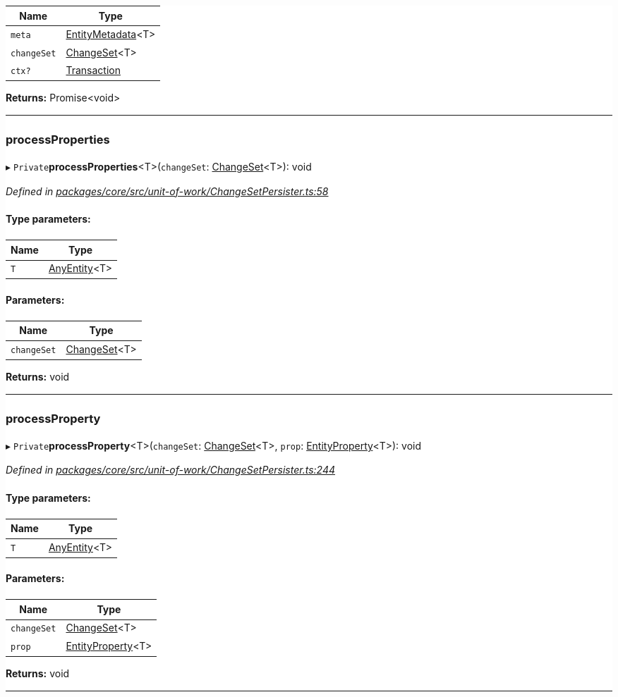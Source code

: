 Name | Type |
------ | ------ |
`meta` | [EntityMetadata](entitymetadata.md)&#60;T> |
`changeSet` | [ChangeSet](changeset.md)&#60;T> |
`ctx?` | [Transaction](../index.md#transaction) |

**Returns:** Promise&#60;void>

___

### processProperties

▸ `Private`**processProperties**&#60;T>(`changeSet`: [ChangeSet](changeset.md)&#60;T>): void

*Defined in [packages/core/src/unit-of-work/ChangeSetPersister.ts:58](https://github.com/mikro-orm/mikro-orm/blob/18b580bb42/packages/core/src/unit-of-work/ChangeSetPersister.ts#L58)*

#### Type parameters:

Name | Type |
------ | ------ |
`T` | [AnyEntity](../index.md#anyentity)&#60;T> |

#### Parameters:

Name | Type |
------ | ------ |
`changeSet` | [ChangeSet](changeset.md)&#60;T> |

**Returns:** void

___

### processProperty

▸ `Private`**processProperty**&#60;T>(`changeSet`: [ChangeSet](changeset.md)&#60;T>, `prop`: [EntityProperty](../interfaces/entityproperty.md)&#60;T>): void

*Defined in [packages/core/src/unit-of-work/ChangeSetPersister.ts:244](https://github.com/mikro-orm/mikro-orm/blob/18b580bb42/packages/core/src/unit-of-work/ChangeSetPersister.ts#L244)*

#### Type parameters:

Name | Type |
------ | ------ |
`T` | [AnyEntity](../index.md#anyentity)&#60;T> |

#### Parameters:

Name | Type |
------ | ------ |
`changeSet` | [ChangeSet](changeset.md)&#60;T> |
`prop` | [EntityProperty](../interfaces/entityproperty.md)&#60;T> |

**Returns:** void

___
